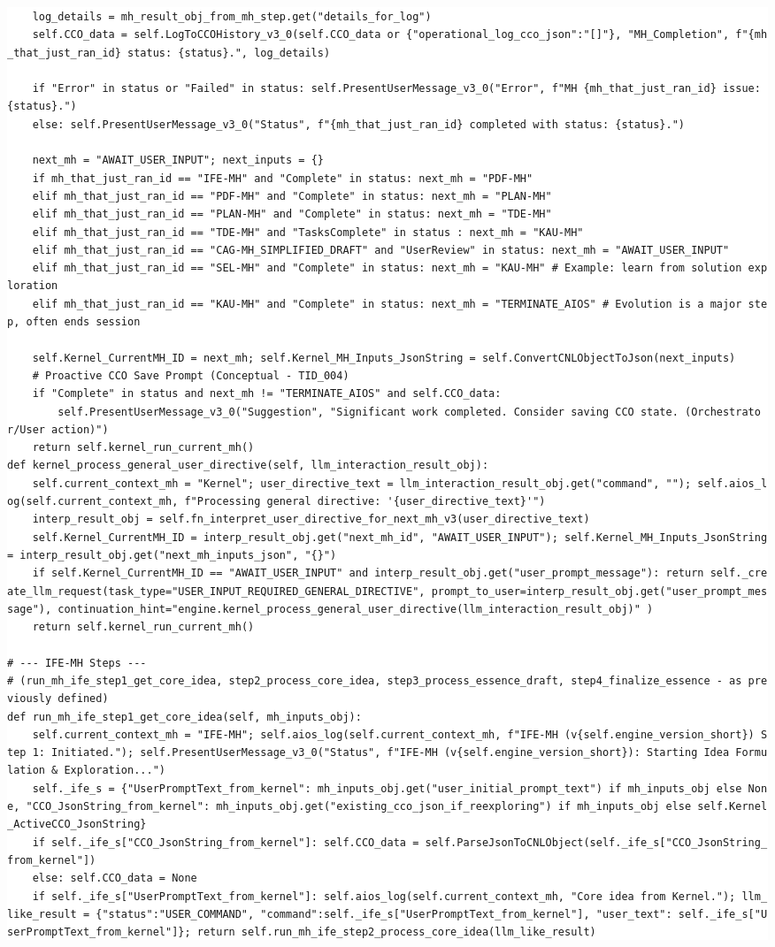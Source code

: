         log_details = mh_result_obj_from_mh_step.get("details_for_log")
        self.CCO_data = self.LogToCCOHistory_v3_0(self.CCO_data or {"operational_log_cco_json":"[]"}, "MH_Completion", f"{mh_that_just_ran_id} status: {status}.", log_details)

        if "Error" in status or "Failed" in status: self.PresentUserMessage_v3_0("Error", f"MH {mh_that_just_ran_id} issue: {status}.")
        else: self.PresentUserMessage_v3_0("Status", f"{mh_that_just_ran_id} completed with status: {status}.")

        next_mh = "AWAIT_USER_INPUT"; next_inputs = {}
        if mh_that_just_ran_id == "IFE-MH" and "Complete" in status: next_mh = "PDF-MH"
        elif mh_that_just_ran_id == "PDF-MH" and "Complete" in status: next_mh = "PLAN-MH"
        elif mh_that_just_ran_id == "PLAN-MH" and "Complete" in status: next_mh = "TDE-MH"
        elif mh_that_just_ran_id == "TDE-MH" and "TasksComplete" in status : next_mh = "KAU-MH"
        elif mh_that_just_ran_id == "CAG-MH_SIMPLIFIED_DRAFT" and "UserReview" in status: next_mh = "AWAIT_USER_INPUT"
        elif mh_that_just_ran_id == "SEL-MH" and "Complete" in status: next_mh = "KAU-MH" # Example: learn from solution exploration
        elif mh_that_just_ran_id == "KAU-MH" and "Complete" in status: next_mh = "TERMINATE_AIOS" # Evolution is a major step, often ends session

        self.Kernel_CurrentMH_ID = next_mh; self.Kernel_MH_Inputs_JsonString = self.ConvertCNLObjectToJson(next_inputs)
        # Proactive CCO Save Prompt (Conceptual - TID_004)
        if "Complete" in status and next_mh != "TERMINATE_AIOS" and self.CCO_data:
            self.PresentUserMessage_v3_0("Suggestion", "Significant work completed. Consider saving CCO state. (Orchestrator/User action)")
        return self.kernel_run_current_mh()
    def kernel_process_general_user_directive(self, llm_interaction_result_obj):
        self.current_context_mh = "Kernel"; user_directive_text = llm_interaction_result_obj.get("command", ""); self.aios_log(self.current_context_mh, f"Processing general directive: '{user_directive_text}'")
        interp_result_obj = self.fn_interpret_user_directive_for_next_mh_v3(user_directive_text)
        self.Kernel_CurrentMH_ID = interp_result_obj.get("next_mh_id", "AWAIT_USER_INPUT"); self.Kernel_MH_Inputs_JsonString = interp_result_obj.get("next_mh_inputs_json", "{}")
        if self.Kernel_CurrentMH_ID == "AWAIT_USER_INPUT" and interp_result_obj.get("user_prompt_message"): return self._create_llm_request(task_type="USER_INPUT_REQUIRED_GENERAL_DIRECTIVE", prompt_to_user=interp_result_obj.get("user_prompt_message"), continuation_hint="engine.kernel_process_general_user_directive(llm_interaction_result_obj)" )
        return self.kernel_run_current_mh()

    # --- IFE-MH Steps ---
    # (run_mh_ife_step1_get_core_idea, step2_process_core_idea, step3_process_essence_draft, step4_finalize_essence - as previously defined)
    def run_mh_ife_step1_get_core_idea(self, mh_inputs_obj):
        self.current_context_mh = "IFE-MH"; self.aios_log(self.current_context_mh, f"IFE-MH (v{self.engine_version_short}) Step 1: Initiated."); self.PresentUserMessage_v3_0("Status", f"IFE-MH (v{self.engine_version_short}): Starting Idea Formulation & Exploration...")
        self._ife_s = {"UserPromptText_from_kernel": mh_inputs_obj.get("user_initial_prompt_text") if mh_inputs_obj else None, "CCO_JsonString_from_kernel": mh_inputs_obj.get("existing_cco_json_if_reexploring") if mh_inputs_obj else self.Kernel_ActiveCCO_JsonString}
        if self._ife_s["CCO_JsonString_from_kernel"]: self.CCO_data = self.ParseJsonToCNLObject(self._ife_s["CCO_JsonString_from_kernel"])
        else: self.CCO_data = None
        if self._ife_s["UserPromptText_from_kernel"]: self.aios_log(self.current_context_mh, "Core idea from Kernel."); llm_like_result = {"status":"USER_COMMAND", "command":self._ife_s["UserPromptText_from_kernel"], "user_text": self._ife_s["UserPromptText_from_kernel"]}; return self.run_mh_ife_step2_process_core_idea(llm_like_result)